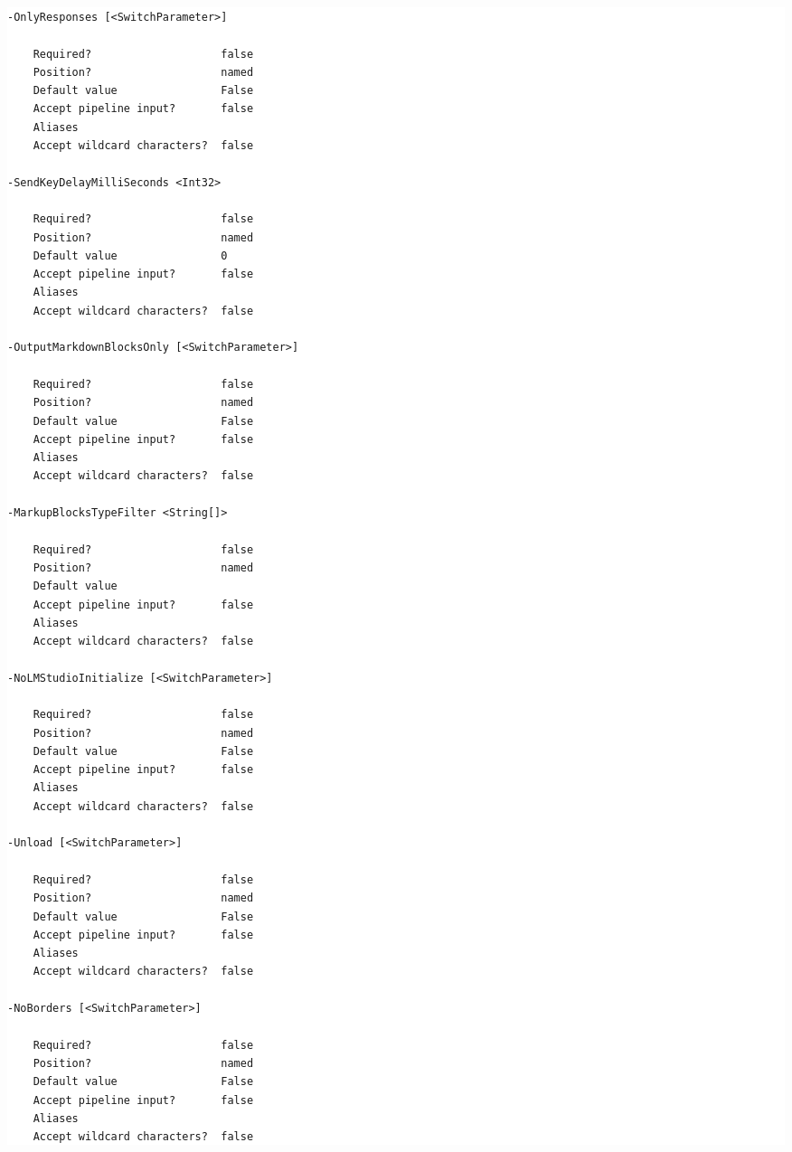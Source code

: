     -OnlyResponses [<SwitchParameter>]

        Required?                    false
        Position?                    named
        Default value                False
        Accept pipeline input?       false
        Aliases
        Accept wildcard characters?  false

    -SendKeyDelayMilliSeconds <Int32>

        Required?                    false
        Position?                    named
        Default value                0
        Accept pipeline input?       false
        Aliases
        Accept wildcard characters?  false

    -OutputMarkdownBlocksOnly [<SwitchParameter>]

        Required?                    false
        Position?                    named
        Default value                False
        Accept pipeline input?       false
        Aliases
        Accept wildcard characters?  false

    -MarkupBlocksTypeFilter <String[]>

        Required?                    false
        Position?                    named
        Default value
        Accept pipeline input?       false
        Aliases
        Accept wildcard characters?  false

    -NoLMStudioInitialize [<SwitchParameter>]

        Required?                    false
        Position?                    named
        Default value                False
        Accept pipeline input?       false
        Aliases
        Accept wildcard characters?  false

    -Unload [<SwitchParameter>]

        Required?                    false
        Position?                    named
        Default value                False
        Accept pipeline input?       false
        Aliases
        Accept wildcard characters?  false

    -NoBorders [<SwitchParameter>]

        Required?                    false
        Position?                    named
        Default value                False
        Accept pipeline input?       false
        Aliases
        Accept wildcard characters?  false
